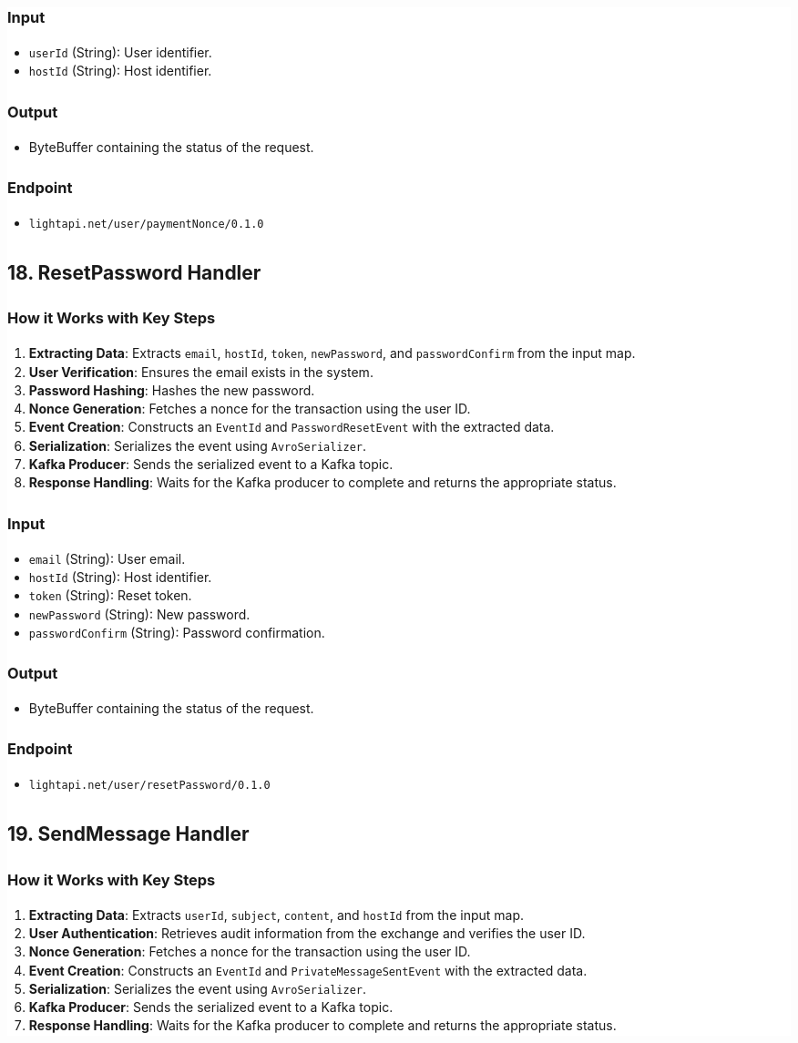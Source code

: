 ### Input
- `userId` (String): User identifier.
- `hostId` (String): Host identifier.

### Output
- ByteBuffer containing the status of the request.

### Endpoint
- `lightapi.net/user/paymentNonce/0.1.0`

## 18. ResetPassword Handler

### How it Works with Key Steps
1. **Extracting Data**: Extracts `email`, `hostId`, `token`, `newPassword`, and `passwordConfirm` from the input map.
2. **User Verification**: Ensures the email exists in the system.
3. **Password Hashing**: Hashes the new password.
4. **Nonce Generation**: Fetches a nonce for the transaction using the user ID.
5. **Event Creation**: Constructs an `EventId` and `PasswordResetEvent` with the extracted data.
6. **Serialization**: Serializes the event using `AvroSerializer`.
7. **Kafka Producer**: Sends the serialized event to a Kafka topic.
8. **Response Handling**: Waits for the Kafka producer to complete and returns the appropriate status.

### Input
- `email` (String): User email.
- `hostId` (String): Host identifier.
- `token` (String): Reset token.
- `newPassword` (String): New password.
- `passwordConfirm` (String): Password confirmation.

### Output
- ByteBuffer containing the status of the request.

### Endpoint
- `lightapi.net/user/resetPassword/0.1.0`

## 19. SendMessage Handler

### How it Works with Key Steps
1. **Extracting Data**: Extracts `userId`, `subject`, `content`, and `hostId` from the input map.
2. **User Authentication**: Retrieves audit information from the exchange and verifies the user ID.
3. **Nonce Generation**: Fetches a nonce for the transaction using the user ID.
4. **Event Creation**: Constructs an `EventId` and `PrivateMessageSentEvent` with the extracted data.
5. **Serialization**: Serializes the event using `AvroSerializer`.
6. **Kafka Producer**: Sends the serialized event to a Kafka topic.
7. **Response Handling**: Waits for the Kafka producer to complete and returns the appropriate status.
